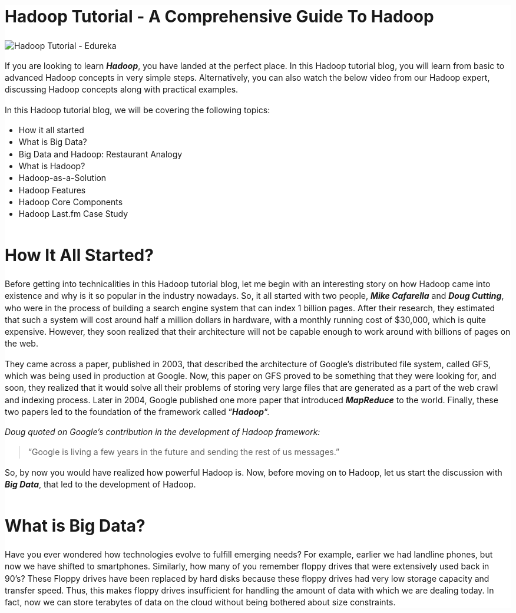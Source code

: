 Hadoop Tutorial - **A Comprehensive Guide To Hadoop**
=====================================================

![Hadoop Tutorial - Edureka](https://miro.medium.com/v2/resize:fit:1386/format:webp/1*GvmahXvTSUq7MPm72tKVMA.png)

If you are looking to learn **_Hadoop_**, you have landed at the perfect place. In this Hadoop tutorial blog, you will learn from basic to advanced Hadoop concepts in very simple steps. Alternatively, you can also watch the below video from our Hadoop expert, discussing Hadoop concepts along with practical examples.

In this Hadoop tutorial blog, we will be covering the following topics:

*   How it all started
*   What is Big Data?
*   Big Data and Hadoop: Restaurant Analogy
*   What is Hadoop?
*   Hadoop-as-a-Solution
*   Hadoop Features
*   Hadoop Core Components
*   Hadoop Last.fm Case Study

How It All Started?
===================

Before getting into technicalities in this Hadoop tutorial blog, let me begin with an interesting story on how Hadoop came into existence and why is it so popular in the industry nowadays. So, it all started with two people, **_Mike Cafarella_** and **_Doug Cutting_**, who were in the process of building a search engine system that can index 1 billion pages. After their research, they estimated that such a system will cost around half a million dollars in hardware, with a monthly running cost of $30,000, which is quite expensive. However, they soon realized that their architecture will not be capable enough to work around with billions of pages on the web.

They came across a paper, published in 2003, that described the architecture of Google’s distributed file system, called GFS, which was being used in production at Google. Now, this paper on GFS proved to be something that they were looking for, and soon, they realized that it would solve all their problems of storing very large files that are generated as a part of the web crawl and indexing process. Later in 2004, Google published one more paper that introduced **_MapReduce_** to the world. Finally, these two papers led to the foundation of the framework called “**_Hadoop_**“.

_Doug quoted on Google’s contribution in the development of Hadoop framework:_

> “Google is living a few years in the future and sending the rest of us messages.”

So, by now you would have realized how powerful Hadoop is. Now, before moving on to Hadoop, let us start the discussion with **_Big Data_**, that led to the development of Hadoop.

What is Big Data?
=================

Have you ever wondered how technologies evolve to fulfill emerging needs? For example, earlier we had landline phones, but now we have shifted to smartphones. Similarly, how many of you remember floppy drives that were extensively used back in 90’s? These Floppy drives have been replaced by hard disks because these floppy drives had very low storage capacity and transfer speed. Thus, this makes floppy drives insufficient for handling the amount of data with which we are dealing today. In fact, now we can store terabytes of data on the cloud without being bothered about size constraints.
